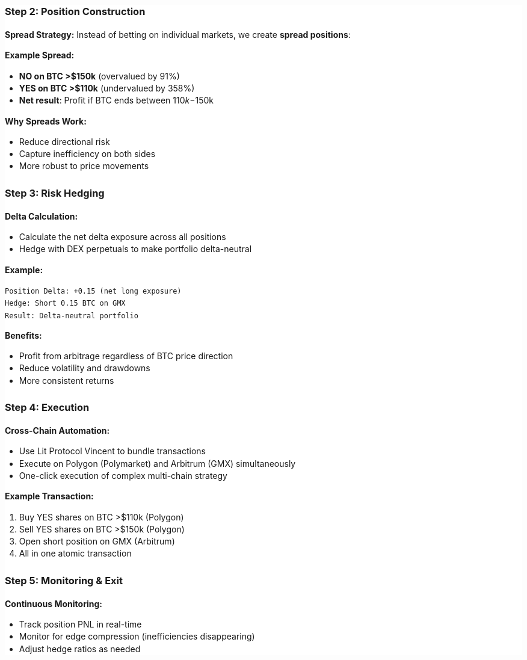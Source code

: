 ### Step 2: Position Construction

**Spread Strategy:**
Instead of betting on individual markets, we create **spread positions**:

**Example Spread:**

- **NO on BTC >$150k** (overvalued by 91%)
- **YES on BTC >$110k** (undervalued by 358%)
- **Net result**: Profit if BTC ends between $110k-$150k

**Why Spreads Work:**

- Reduce directional risk
- Capture inefficiency on both sides
- More robust to price movements

### Step 3: Risk Hedging

**Delta Calculation:**

- Calculate the net delta exposure across all positions
- Hedge with DEX perpetuals to make portfolio delta-neutral

**Example:**

```
Position Delta: +0.15 (net long exposure)
Hedge: Short 0.15 BTC on GMX
Result: Delta-neutral portfolio
```

**Benefits:**

- Profit from arbitrage regardless of BTC price direction
- Reduce volatility and drawdowns
- More consistent returns

### Step 4: Execution

**Cross-Chain Automation:**

- Use Lit Protocol Vincent to bundle transactions
- Execute on Polygon (Polymarket) and Arbitrum (GMX) simultaneously
- One-click execution of complex multi-chain strategy

**Example Transaction:**

1. Buy YES shares on BTC >$110k (Polygon)
2. Sell YES shares on BTC >$150k (Polygon)
3. Open short position on GMX (Arbitrum)
4. All in one atomic transaction

### Step 5: Monitoring & Exit

**Continuous Monitoring:**

- Track position PNL in real-time
- Monitor for edge compression (inefficiencies disappearing)
- Adjust hedge ratios as needed

